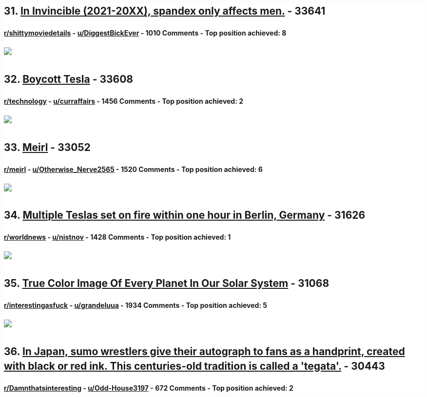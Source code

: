 ## 31. [In Invincible (2021-20XX), spandex only affects men.](http://reddit.com/r/shittymoviedetails/comments/1jb6uh8/in_invincible_202120xx_spandex_only_affects_men/) - 33641
#### [r/shittymoviedetails](http://reddit.com/r/shittymoviedetails) - [u/DiggestBickEver](http://reddit.com/u/DiggestBickEver) - 1010 Comments - Top position achieved: 8

<a href="https://i.redd.it/cs9dtuqodooe1.jpeg"><img src="https://b.thumbs.redditmedia.com/0QGrWwD0ePaM4WZgsXjpA9z9x2S4IZkXlBih-qO34FQ.jpg"></img></a>

## 32. [Boycott Tesla](http://reddit.com/r/technology/comments/1jbcr9v/boycott_tesla/) - 33608
#### [r/technology](http://reddit.com/r/technology) - [u/curraffairs](http://reddit.com/u/curraffairs) - 1456 Comments - Top position achieved: 2

<a href="https://www.currentaffairs.org/news/boycott-tesla"><img src="https://b.thumbs.redditmedia.com/6oqnjvtl1jdVjjGS9Q2TpneY9ScU3Iupqhb5zQWsDhc.jpg"></img></a>

## 33. [Meirl](http://reddit.com/r/meirl/comments/1jb6ok2/meirl/) - 33052
#### [r/meirl](http://reddit.com/r/meirl) - [u/Otherwise_Nerve2565](http://reddit.com/u/Otherwise_Nerve2565) - 1520 Comments - Top position achieved: 6

<a href="https://i.redd.it/llxip2becooe1.jpeg"><img src="https://b.thumbs.redditmedia.com/Bohnyr5AN_Ky-t_xpZiGi_dmjbSKCNdyBlyavR1KKhU.jpg"></img></a>

## 34. [Multiple Teslas set on fire within one hour in Berlin, Germany](http://reddit.com/r/worldnews/comments/1jb6vrw/multiple_teslas_set_on_fire_within_one_hour_in/) - 31626
#### [r/worldnews](http://reddit.com/r/worldnews) - [u/nistnov](http://reddit.com/u/nistnov) - 1428 Comments - Top position achieved: 1

<a href="https://www.newsweek.com/tesla-vehicles-set-fire-berlin-germany-elon-musk-2044692"><img src="https://a.thumbs.redditmedia.com/05VPqaiWfEExiarLrONf8j91B1jDsAOVXud7n1lV4e8.jpg"></img></a>

## 35. [True Color Image Of Every Planet In Our Solar System](http://reddit.com/r/interestingasfuck/comments/1jb35wf/true_color_image_of_every_planet_in_our_solar/) - 31068
#### [r/interestingasfuck](http://reddit.com/r/interestingasfuck) - [u/grandeluua](http://reddit.com/u/grandeluua) - 1934 Comments - Top position achieved: 5

<a href="https://www.reddit.com/gallery/1jb35wf"><img src="https://b.thumbs.redditmedia.com/p5FDtKzfcv04azDro1O1wDSv7HQyE3z5_3sHl7QMM2I.jpg"></img></a>

## 36. [In Japan, sumo wrestlers give their autograph to fans as a handprint, created with black or red ink. This centuries-old tradition is called a 'tegata'.](http://reddit.com/r/Damnthatsinteresting/comments/1jazdl1/in_japan_sumo_wrestlers_give_their_autograph_to/) - 30443
#### [r/Damnthatsinteresting](http://reddit.com/r/Damnthatsinteresting) - [u/Odd-House3197](http://reddit.com/u/Odd-House3197) - 672 Comments - Top position achieved: 2
